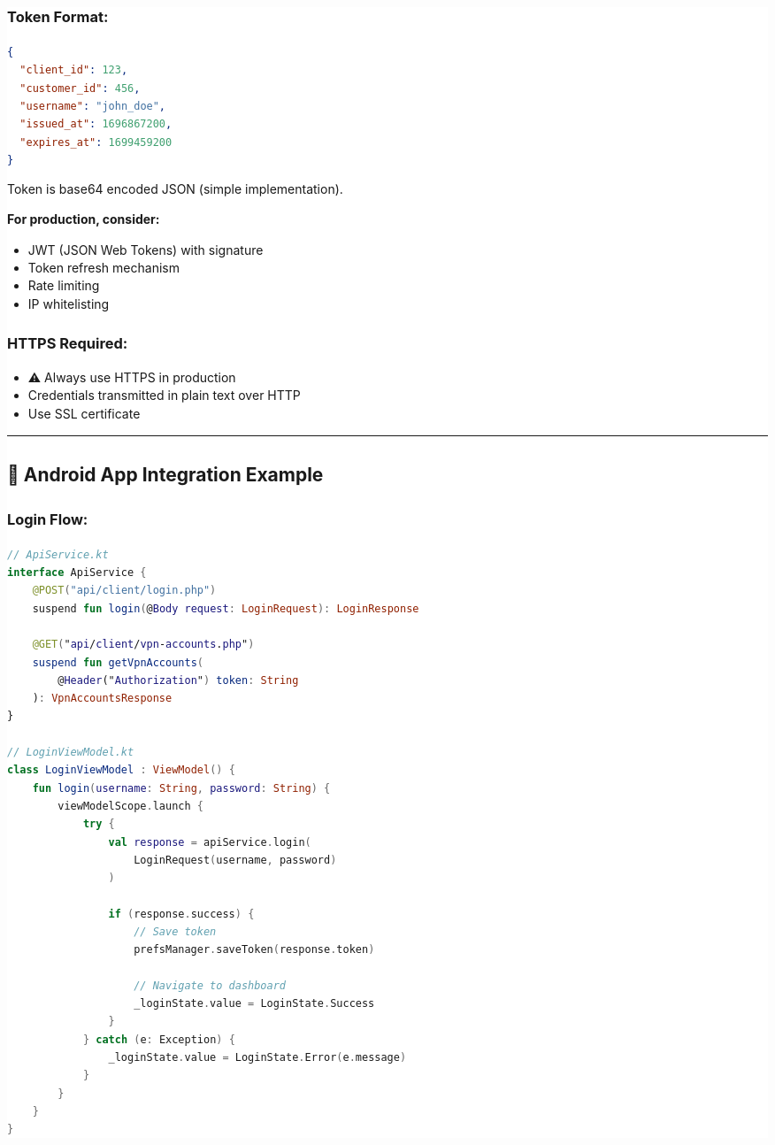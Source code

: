 ### Token Format:
```json
{
  "client_id": 123,
  "customer_id": 456,
  "username": "john_doe",
  "issued_at": 1696867200,
  "expires_at": 1699459200
}
```

Token is base64 encoded JSON (simple implementation).

**For production, consider:**
- JWT (JSON Web Tokens) with signature
- Token refresh mechanism
- Rate limiting
- IP whitelisting

### HTTPS Required:
- ⚠️ Always use HTTPS in production
- Credentials transmitted in plain text over HTTP
- Use SSL certificate

---

## 📱 Android App Integration Example

### Login Flow:

```kotlin
// ApiService.kt
interface ApiService {
    @POST("api/client/login.php")
    suspend fun login(@Body request: LoginRequest): LoginResponse
    
    @GET("api/client/vpn-accounts.php")
    suspend fun getVpnAccounts(
        @Header("Authorization") token: String
    ): VpnAccountsResponse
}

// LoginViewModel.kt
class LoginViewModel : ViewModel() {
    fun login(username: String, password: String) {
        viewModelScope.launch {
            try {
                val response = apiService.login(
                    LoginRequest(username, password)
                )
                
                if (response.success) {
                    // Save token
                    prefsManager.saveToken(response.token)
                    
                    // Navigate to dashboard
                    _loginState.value = LoginState.Success
                }
            } catch (e: Exception) {
                _loginState.value = LoginState.Error(e.message)
            }
        }
    }
}
```